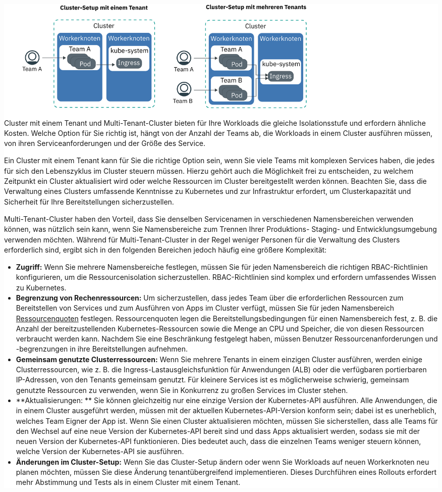 <img src="images/cs_single_multitenant.png" width="600" alt="Cluster mit einem Tenant gegenüber Multi-Tenant-Cluster" style="width:600px; border-style: none"/>

Cluster mit einem Tenant und Multi-Tenant-Cluster bieten für Ihre Workloads die gleiche Isolationsstufe und erfordern ähnliche Kosten. Welche Option für Sie richtig ist, hängt von der Anzahl der Teams ab, die Workloads in einem Cluster ausführen müssen, von ihren Serviceanforderungen und der Größe des Service.

Ein Cluster mit einem Tenant kann für Sie die richtige Option sein, wenn Sie viele Teams mit komplexen Services haben, die jedes für sich den Lebenszyklus im Cluster steuern müssen. Hierzu gehört auch die Möglichkeit frei zu entscheiden, zu welchem Zeitpunkt ein Cluster aktualisiert wird oder welche Ressourcen im Cluster bereitgestellt werden können. Beachten Sie, dass die Verwaltung eines Clusters umfassende Kenntnisse zu Kubernetes und zur Infrastruktur erfordert, um Clusterkapazität und Sicherheit für Ihre Bereitstellungen sicherzustellen.  

Multi-Tenant-Cluster haben den Vorteil, dass Sie denselben Servicenamen in verschiedenen Namensbereichen verwenden können, was nützlich sein kann, wenn Sie Namensbereiche zum Trennen Ihrer Produktions- Staging- und Entwicklungsumgebung verwenden möchten. Während für Multi-Tenant-Cluster in der Regel weniger Personen für die Verwaltung des Clusters erforderlich sind, ergibt sich in den folgenden Bereichen jedoch häufig eine größere Komplexität:

- **Zugriff:** Wenn Sie mehrere Namensbereiche festlegen, müssen Sie für jeden Namensbereich die richtigen RBAC-Richtlinien konfigurieren, um die Ressourcenisolation sicherzustellen. RBAC-Richtlinien sind komplex und erfordern umfassendes Wissen zu Kubernetes.
- **Begrenzung von Rechenressourcen:** Um sicherzustellen, dass jedes Team über die erforderlichen Ressourcen zum Bereitstellen von Services und zum Ausführen von Apps im Cluster verfügt, müssen Sie für jeden Namensbereich [Ressourcenquoten](https://kubernetes.io/docs/concepts/policy/resource-quotas/) festlegen. Ressourcenquoten legen die Bereitstellungsbedingungen für einen Namensbereich fest, z. B. die Anzahl der bereitzustellenden Kubernetes-Ressourcen sowie die Menge an CPU und Speicher, die von diesen Ressourcen verbraucht werden kann. Nachdem Sie eine Beschränkung festgelegt haben, müssen Benutzer Ressourcenanforderungen und -begrenzungen in ihre Bereitstellungen aufnehmen.
- **Gemeinsam genutzte Clusterressourcen:** Wenn Sie mehrere Tenants in einem einzigen Cluster ausführen, werden einige Clusterressourcen, wie z. B. die Ingress-Lastausgleichsfunktion für Anwendungen (ALB) oder die verfügbaren portierbaren IP-Adressen, von den Tenants gemeinsam genutzt. Für kleinere Services ist es möglicherweise schwierig, gemeinsam genutzte Ressourcen zu verwenden, wenn Sie in Konkurrenz zu großen Services im Cluster stehen.
- **Aktualisierungen: ** Sie können gleichzeitig nur eine einzige Version der Kubernetes-API ausführen. Alle Anwendungen, die in einem Cluster ausgeführt werden, müssen mit der aktuellen Kubernetes-API-Version konform sein; dabei ist es unerheblich, welches Team Eigner der App ist. Wenn Sie einen Cluster aktualisieren möchten, müssen Sie sicherstellen, dass alle Teams für den Wechsel auf eine neue Version der Kubernetes-API bereit sind und dass Apps aktualisiert werden, sodass sie mit der neuen Version der Kubernetes-API funktionieren. Dies bedeutet auch, dass die einzelnen Teams weniger steuern können, welche Version der Kubernetes-API sie ausführen.
- **Änderungen im Cluster-Setup:** Wenn Sie das Cluster-Setup ändern oder wenn Sie Workloads auf neuen Workerknoten neu planen möchten, müssen Sie diese Änderung tenantübergreifend implementieren. Dieses Durchführen eines Rollouts erfordert mehr Abstimmung und Tests als in einem Cluster mit einem Tenant.